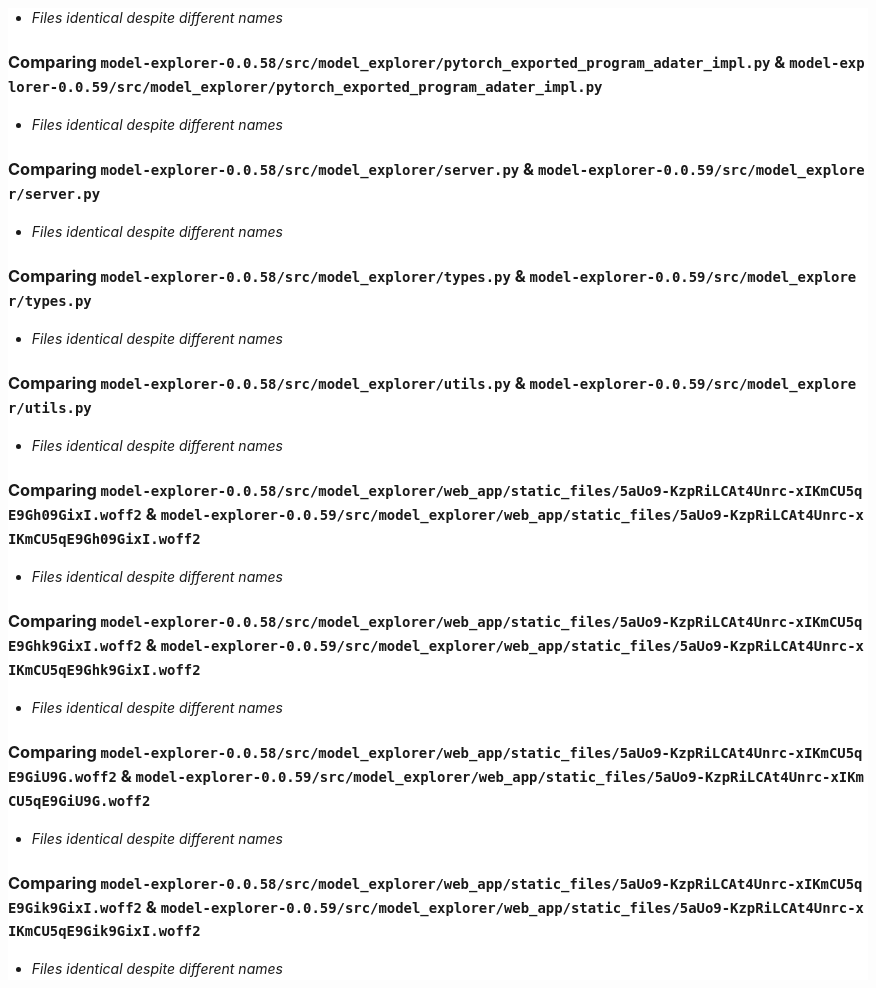  * *Files identical despite different names*

### Comparing `model-explorer-0.0.58/src/model_explorer/pytorch_exported_program_adater_impl.py` & `model-explorer-0.0.59/src/model_explorer/pytorch_exported_program_adater_impl.py`

 * *Files identical despite different names*

### Comparing `model-explorer-0.0.58/src/model_explorer/server.py` & `model-explorer-0.0.59/src/model_explorer/server.py`

 * *Files identical despite different names*

### Comparing `model-explorer-0.0.58/src/model_explorer/types.py` & `model-explorer-0.0.59/src/model_explorer/types.py`

 * *Files identical despite different names*

### Comparing `model-explorer-0.0.58/src/model_explorer/utils.py` & `model-explorer-0.0.59/src/model_explorer/utils.py`

 * *Files identical despite different names*

### Comparing `model-explorer-0.0.58/src/model_explorer/web_app/static_files/5aUo9-KzpRiLCAt4Unrc-xIKmCU5qE9Gh09GixI.woff2` & `model-explorer-0.0.59/src/model_explorer/web_app/static_files/5aUo9-KzpRiLCAt4Unrc-xIKmCU5qE9Gh09GixI.woff2`

 * *Files identical despite different names*

### Comparing `model-explorer-0.0.58/src/model_explorer/web_app/static_files/5aUo9-KzpRiLCAt4Unrc-xIKmCU5qE9Ghk9GixI.woff2` & `model-explorer-0.0.59/src/model_explorer/web_app/static_files/5aUo9-KzpRiLCAt4Unrc-xIKmCU5qE9Ghk9GixI.woff2`

 * *Files identical despite different names*

### Comparing `model-explorer-0.0.58/src/model_explorer/web_app/static_files/5aUo9-KzpRiLCAt4Unrc-xIKmCU5qE9GiU9G.woff2` & `model-explorer-0.0.59/src/model_explorer/web_app/static_files/5aUo9-KzpRiLCAt4Unrc-xIKmCU5qE9GiU9G.woff2`

 * *Files identical despite different names*

### Comparing `model-explorer-0.0.58/src/model_explorer/web_app/static_files/5aUo9-KzpRiLCAt4Unrc-xIKmCU5qE9Gik9GixI.woff2` & `model-explorer-0.0.59/src/model_explorer/web_app/static_files/5aUo9-KzpRiLCAt4Unrc-xIKmCU5qE9Gik9GixI.woff2`

 * *Files identical despite different names*
